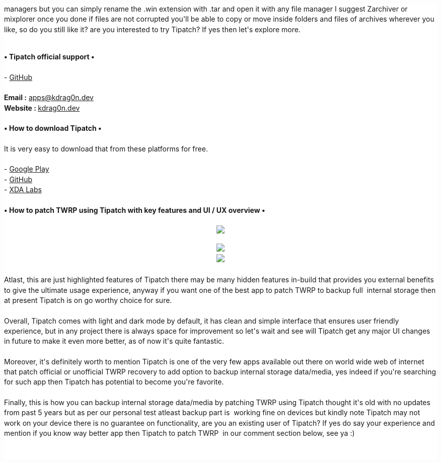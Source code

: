 managers but you can simply rename the .win extension with .tar and open it with any file manager I suggest Zarchiver or mixplorer once you done if files are not corrupted you'll be able to copy or move inside folders and files of archives wherever you like, so do you still like it? are you interested to try Tipatch? If yes then let's explore more.</div><div><br></div><div><b>• Tipatch official support •</b></div><div><b><br></b></div><div>- <a href="https://github.com/kdrag0n/tipatch">GitHub</a></div><div><br></div><div><b>Email :</b> <a href="mailto:apps@kdrag0n.dev">apps@kdrag0n.dev</a></div><div><b>Website : </b><a href="http://kdrag0n.dev">kdrag0n.dev</a></div><div><b><br></b></div><div><b>• How to download Tipatch •</b></div><div><b><br></b></div><div>It is very easy to download that from these platforms for free.</div><div><b><br></b></div><div>- <a href="https://play.google.com/store/apps/details?id=com.kdrag0n.tipatch">Google Play</a></div><div>- <a href="https://github.com/kdrag0n/tipatch">GitHub</a></div><div>- <a href="https://labs.xda-developers.com/store/app/com.kdrag0n.tipatch">XDA Labs</a></div><div><b><br></b></div><div><b>• How to patch TWRP using Tipatch with key features and UI / UX overview •</b></div><div><b><br></b></div><div><b><div class="separator" style="clear: both; text-align: center;">
  <a href="https://blogger.googleusercontent.com/img/a/AVvXsEiHXmXpVDIWk3p5bemZYKPn3vAACMjSwN-BZQCBtNaSl3HG4Eiq611btJAM-wyB7A3dyKoviw7hYaWOYt6et_4fZcT-C7HQEX-quMufEUwpLk0_yBTti18fCl_Time5u9uf7AJ2DxLgfnp0Ny-oOhPvXkZrwhZz_5y9dwTPAahhcNNAVLkmdEhw8iiMsw" imageanchor="1" style="margin-left: 1em; margin-right: 1em;">
    <img border="0" src="https://blogger.googleusercontent.com/img/a/AVvXsEiHXmXpVDIWk3p5bemZYKPn3vAACMjSwN-BZQCBtNaSl3HG4Eiq611btJAM-wyB7A3dyKoviw7hYaWOYt6et_4fZcT-C7HQEX-quMufEUwpLk0_yBTti18fCl_Time5u9uf7AJ2DxLgfnp0Ny-oOhPvXkZrwhZz_5y9dwTPAahhcNNAVLkmdEhw8iiMsw" width="400">
  </a>
</div><div class="separator" style="clear: both; text-align: center;">
  <a href="https://blogger.googleusercontent.com/img/a/AVvXsEjjSuNdKhmJaBZ-ebQ-aSzcuBiYonwJuIhozxso9kmAP4XF0VJy3UHDQmpglto1fjUruFQtu87Y1gwz2CJmF9CTFky-YFf2oFvL51PlxDr5IpJH8SaGck8X7fcIj4NTCmHn0o6taGH3wv_j0UHcKIwu49RTh6ClbvIa3lOviISVFJUY_VzYjjrbsxI5Mg" imageanchor="1" style="margin-left: 1em; margin-right: 1em;">
    <img border="0" src="https://blogger.googleusercontent.com/img/a/AVvXsEjjSuNdKhmJaBZ-ebQ-aSzcuBiYonwJuIhozxso9kmAP4XF0VJy3UHDQmpglto1fjUruFQtu87Y1gwz2CJmF9CTFky-YFf2oFvL51PlxDr5IpJH8SaGck8X7fcIj4NTCmHn0o6taGH3wv_j0UHcKIwu49RTh6ClbvIa3lOviISVFJUY_VzYjjrbsxI5Mg" width="400">
  </a>
</div><div class="separator" style="clear: both; text-align: center;">
  <a href="https://blogger.googleusercontent.com/img/a/AVvXsEjmMhCFF8WHlqGlR3KDPW-YeK8yCuWmm5MdpJ1l3DbY2Wv5dH5yTJhdRO50XVKhvE8JRAiKwn8uibtKQmEKpMp13ptm76YGsFp7veE_mK04_JqFPVtwvyVdeAvzndnizvWaNAhNaoE9r-YnV0rMQsJ2azcuEjAVT3B06fTSO1B78B0LVqrSFMmdGbZahQ" imageanchor="1" style="margin-left: 1em; margin-right: 1em;">
    <img border="0" src="https://blogger.googleusercontent.com/img/a/AVvXsEjmMhCFF8WHlqGlR3KDPW-YeK8yCuWmm5MdpJ1l3DbY2Wv5dH5yTJhdRO50XVKhvE8JRAiKwn8uibtKQmEKpMp13ptm76YGsFp7veE_mK04_JqFPVtwvyVdeAvzndnizvWaNAhNaoE9r-YnV0rMQsJ2azcuEjAVT3B06fTSO1B78B0LVqrSFMmdGbZahQ" width="400">
  </a>
</div><br></b></div><div><div>Atlast, this are just highlighted features of Tipatch there may be many hidden features in-build that provides you external benefits to give the ultimate usage experience, anyway if you want one of the best app to patch TWRP to backup full&nbsp; internal storage then at present Tipatch is on go worthy choice for sure.</div><div><br></div><div><div>Overall, Tipatch comes with light and dark mode by default, it has clean and simple interface that ensures user friendly experience, but in any project there is always space for improvement so let's wait and see will Tipatch get any major UI changes in future to make it even more better, as of now it's quite fantastic.</div><div><br></div><div>Moreover, it's definitely worth to mention Tipatch is one of the very few apps available out there on world wide web of internet that patch official or unofficial TWRP recovery to add option to backup internal storage data/media, yes indeed if you're searching for such app then Tipatch has potential to become you're favorite.</div></div></div><div><br></div><div>Finally, this is how you can backup internal storage data/media by patching TWRP using Tipatch thought it's old with no updates from past 5 years but as per our personal test atleast backup part is&nbsp; working fine on devices but kindly note Tipatch may not work on your device there is no guarantee on functionality, are you an existing user of Tipatch? If yes do say your experience and mention if you know way better app then Tipatch to patch TWRP&nbsp; in our comment section below, see ya :)</div><div><br></div><div><br></div>
